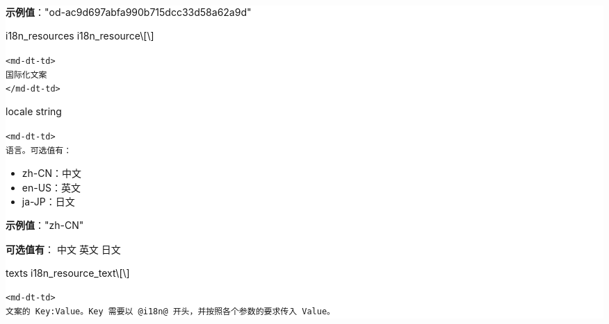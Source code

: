 **示例值**："od-ac9d697abfa990b715dcc33d58a62a9d"
	</md-dt-td>
</md-dt-tr>


<md-dt-tr level="0">
	<md-dt-td>
	i18n_resources
	</md-dt-td>
	<md-dt-td>
	i18n_resource\[\]
	</md-dt-td>

	<md-dt-td>
	国际化文案
	</md-dt-td>
</md-dt-tr>


<md-dt-tr level="1">
	<md-dt-td>
	locale
	</md-dt-td>
	<md-dt-td>
	string
	</md-dt-td>

	<md-dt-td>
	语言。可选值有： 
	
- zh-CN：中文 
- en-US：英文 
- ja-JP：日文

**示例值**："zh-CN"

**可选值有**：
<md-enum>
<md-enum-item key="zh-CN" >中文</md-enum-item>
<md-enum-item key="en-US" >英文</md-enum-item>
<md-enum-item key="ja-JP" >日文</md-enum-item>
</md-enum>
	</md-dt-td>
</md-dt-tr>


<md-dt-tr level="1">
	<md-dt-td>
	texts
	</md-dt-td>
	<md-dt-td>
	i18n_resource_text\[\]
	</md-dt-td>

	<md-dt-td>
	文案的 Key:Value。Key 需要以 @i18n@ 开头，并按照各个参数的要求传入 Value。
	